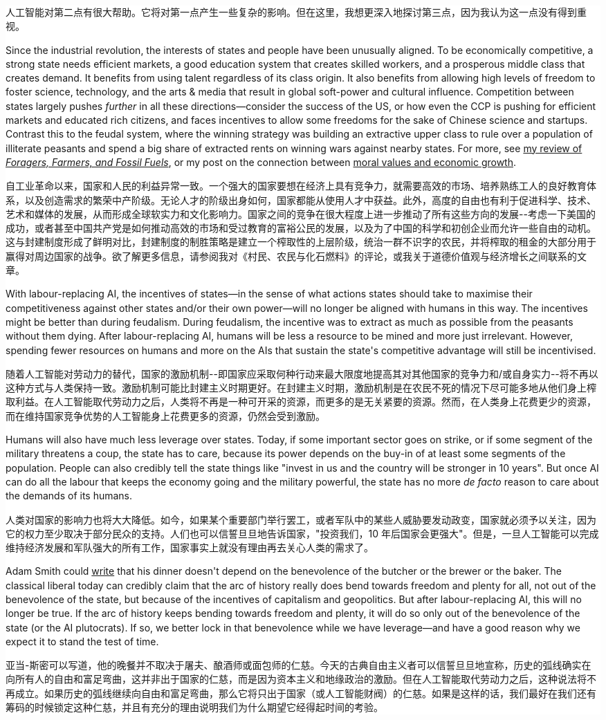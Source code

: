 人工智能对第二点有很大帮助。它将对第一点产生一些复杂的影响。但在这里，我想更深入地探讨第三点，因为我认为这一点没有得到重视。

Since the industrial revolution, the interests of states and people have been unusually aligned. To be economically competitive, a strong state needs efficient markets, a good education system that creates skilled workers, and a prosperous middle class that creates demand. It benefits from using talent regardless of its class origin. It also benefits from allowing high levels of freedom to foster science, technology, and the arts & media that result in global soft-power and cultural influence. Competition between states largely pushes _further_ in all these directions—consider the success of the US, or how even the CCP is pushing for efficient markets and educated rich citizens, and faces incentives to allow some freedoms for the sake of Chinese science and startups. Contrast this to the feudal system, where the winning strategy was building an extractive upper class to rule over a population of illiterate peasants and spend a big share of extracted rents on winning wars against nearby states. For more, see [my review of _Foragers, Farmers, and Fossil Fuels_](https://nosetgauge.substack.com/p/review-foragers-farmers-and-fossil-fuels), or my post on the connection between [moral values and economic growth](https://nosetgauge.substack.com/p/growth-and-civilisation).  

自工业革命以来，国家和人民的利益异常一致。一个强大的国家要想在经济上具有竞争力，就需要高效的市场、培养熟练工人的良好教育体系，以及创造需求的繁荣中产阶级。无论人才的阶级出身如何，国家都能从使用人才中获益。此外，高度的自由也有利于促进科学、技术、艺术和媒体的发展，从而形成全球软实力和文化影响力。国家之间的竞争在很大程度上进一步推动了所有这些方向的发展--考虑一下美国的成功，或者甚至中国共产党是如何推动高效的市场和受过教育的富裕公民的发展，以及为了中国的科学和初创企业而允许一些自由的动机。这与封建制度形成了鲜明对比，封建制度的制胜策略是建立一个榨取性的上层阶级，统治一群不识字的农民，并将榨取的租金的大部分用于赢得对周边国家的战争。欲了解更多信息，请参阅我对《村民、农民与化石燃料》的评论，或我关于道德价值观与经济增长之间联系的文章。

With labour-replacing AI, the incentives of states—in the sense of what actions states should take to maximise their competitiveness against other states and/or their own power—will no longer be aligned with humans in this way. The incentives might be better than during feudalism. During feudalism, the incentive was to extract as much as possible from the peasants without them dying. After labour-replacing AI, humans will be less a resource to be mined and more just irrelevant. However, spending fewer resources on humans and more on the AIs that sustain the state's competitive advantage will still be incentivised.  

随着人工智能对劳动力的替代，国家的激励机制--即国家应采取何种行动来最大限度地提高其对其他国家的竞争力和/或自身实力--将不再以这种方式与人类保持一致。激励机制可能比封建主义时期更好。在封建主义时期，激励机制是在农民不死的情况下尽可能多地从他们身上榨取利益。在人工智能取代劳动力之后，人类将不再是一种可开采的资源，而更多的是无关紧要的资源。然而，在人类身上花费更少的资源，而在维持国家竞争优势的人工智能身上花费更多的资源，仍然会受到激励。

Humans will also have much less leverage over states. Today, if some important sector goes on strike, or if some segment of the military threatens a coup, the state has to care, because its power depends on the buy-in of at least some segments of the population. People can also credibly tell the state things like "invest in us and the country will be stronger in 10 years". But once AI can do all the labour that keeps the economy going and the military powerful, the state has no more _de facto_ reason to care about the demands of its humans.  

人类对国家的影响力也将大大降低。如今，如果某个重要部门举行罢工，或者军队中的某些人威胁要发动政变，国家就必须予以关注，因为它的权力至少取决于部分民众的支持。人们也可以信誓旦旦地告诉国家，"投资我们，10 年后国家会更强大"。但是，一旦人工智能可以完成维持经济发展和军队强大的所有工作，国家事实上就没有理由再去关心人类的需求了。

Adam Smith could [write](https://oll.libertyfund.org/quotes/adam-smith-butcher-brewer-baker) that his dinner doesn't depend on the benevolence of the butcher or the brewer or the baker. The classical liberal today can credibly claim that the arc of history really does bend towards freedom and plenty for all, not out of the benevolence of the state, but because of the incentives of capitalism and geopolitics. But after labour-replacing AI, this will no longer be true. If the arc of history keeps bending towards freedom and plenty, it will do so only out of the benevolence of the state (or the AI plutocrats). If so, we better lock in that benevolence while we have leverage—and have a good reason why we expect it to stand the test of time.  

亚当-斯密可以写道，他的晚餐并不取决于屠夫、酿酒师或面包师的仁慈。今天的古典自由主义者可以信誓旦旦地宣称，历史的弧线确实在向所有人的自由和富足弯曲，这并非出于国家的仁慈，而是因为资本主义和地缘政治的激励。但在人工智能取代劳动力之后，这种说法将不再成立。如果历史的弧线继续向自由和富足弯曲，那么它将只出于国家（或人工智能财阀）的仁慈。如果是这样的话，我们最好在我们还有筹码的时候锁定这种仁慈，并且有充分的理由说明我们为什么期望它经得起时间的考验。

